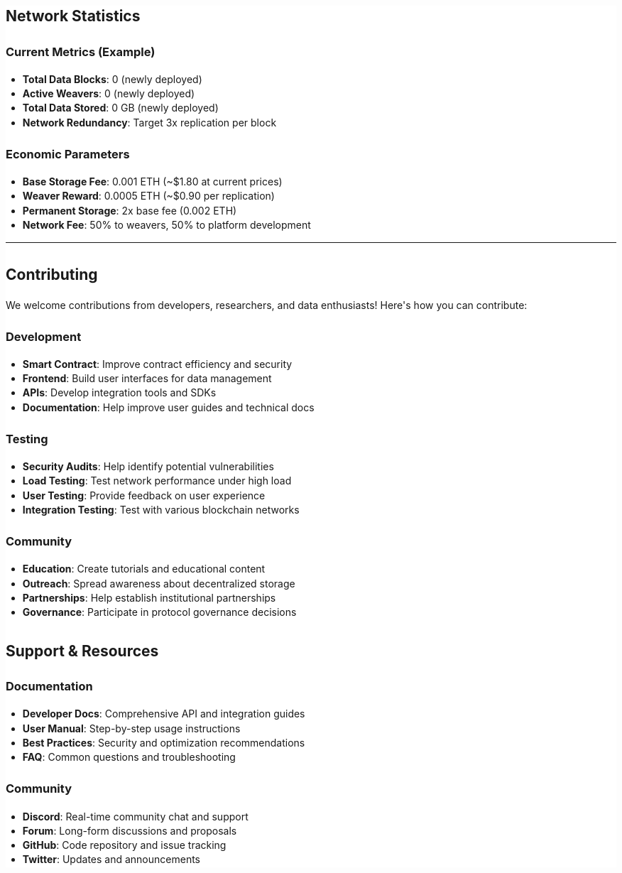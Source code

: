## Network Statistics

### Current Metrics (Example)
- **Total Data Blocks**: 0 (newly deployed)
- **Active Weavers**: 0 (newly deployed)
- **Total Data Stored**: 0 GB (newly deployed)
- **Network Redundancy**: Target 3x replication per block

### Economic Parameters
- **Base Storage Fee**: 0.001 ETH (~$1.80 at current prices)
- **Weaver Reward**: 0.0005 ETH (~$0.90 per replication)
- **Permanent Storage**: 2x base fee (0.002 ETH)
- **Network Fee**: 50% to weavers, 50% to platform development

---

## Contributing

We welcome contributions from developers, researchers, and data enthusiasts! Here's how you can contribute:

### Development
- **Smart Contract**: Improve contract efficiency and security
- **Frontend**: Build user interfaces for data management
- **APIs**: Develop integration tools and SDKs
- **Documentation**: Help improve user guides and technical docs

### Testing
- **Security Audits**: Help identify potential vulnerabilities
- **Load Testing**: Test network performance under high load
- **User Testing**: Provide feedback on user experience
- **Integration Testing**: Test with various blockchain networks

### Community
- **Education**: Create tutorials and educational content
- **Outreach**: Spread awareness about decentralized storage
- **Partnerships**: Help establish institutional partnerships
- **Governance**: Participate in protocol governance decisions

## Support & Resources

### Documentation
- **Developer Docs**: Comprehensive API and integration guides
- **User Manual**: Step-by-step usage instructions  
- **Best Practices**: Security and optimization recommendations
- **FAQ**: Common questions and troubleshooting

### Community
- **Discord**: Real-time community chat and support
- **Forum**: Long-form discussions and proposals
- **GitHub**: Code repository and issue tracking
- **Twitter**: Updates and announcements
